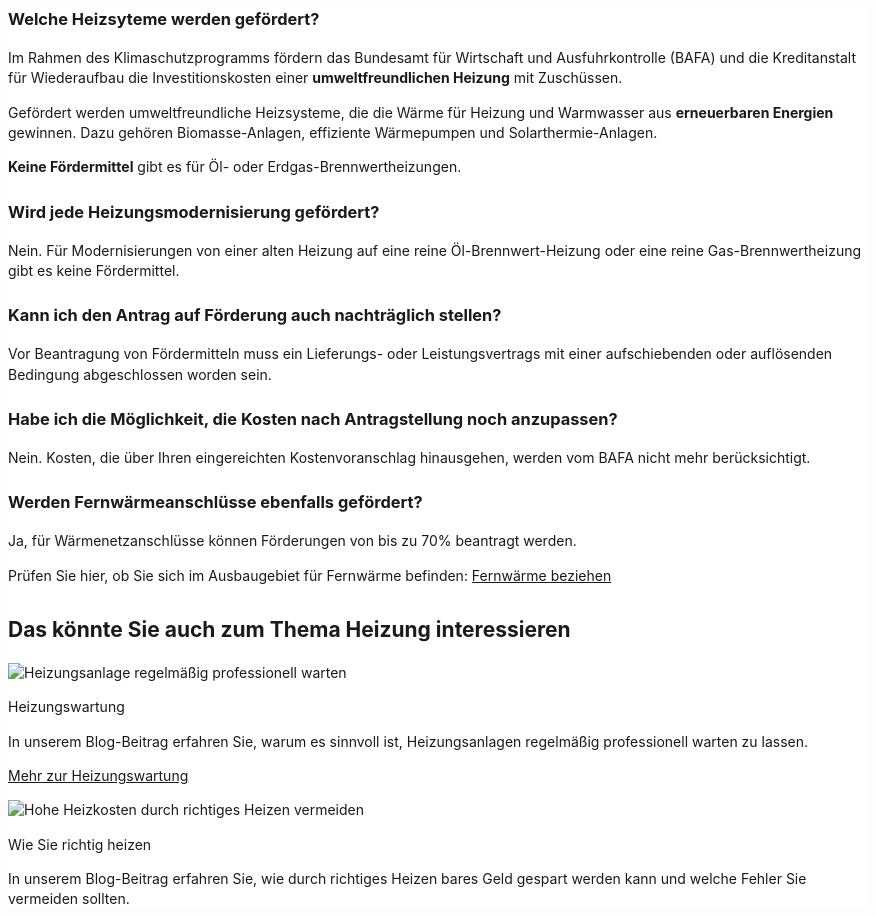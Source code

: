 ### Welche Heizsyteme werden gefördert?

Im Rahmen des Klimaschutzprogramms fördern das Bundesamt für Wirtschaft und Ausfuhrkontrolle (BAFA) und die Kreditanstalt für Wiederaufbau die Investitionskosten einer **umweltfreundlichen Heizung** mit Zuschüssen.

Gefördert werden umweltfreundliche Heizsysteme, die die Wärme für Heizung und Warmwasser aus **erneuerbaren Energien** gewinnen. Dazu gehören Biomasse-Anlagen, effiziente Wärmepumpen und Solarthermie-Anlagen.

**Keine Fördermittel** gibt es für Öl- oder Erdgas-Brennwertheizungen.

### Wird jede Heizungsmodernisierung gefördert?

Nein. Für Modernisierungen von einer alten Heizung auf eine reine Öl-Brennwert-Heizung oder eine reine Gas-Brennwertheizung gibt es keine Fördermittel.

### Kann ich den Antrag auf Förderung auch nachträglich stellen?

Vor Beantragung von Fördermitteln muss ein Lieferungs- oder Leistungsvertrags mit einer aufschiebenden oder auflösenden Bedingung abgeschlossen worden sein.

### Habe ich die Möglichkeit, die Kosten nach Antragstellung noch anzupassen?

Nein. Kosten, die über Ihren eingereichten Kostenvoranschlag hinausgehen, werden vom BAFA nicht mehr berücksichtigt.

### Werden Fernwärmeanschlüsse ebenfalls gefördert?

Ja, für Wärmenetzanschlüsse können Förderungen von bis zu 70% beantragt werden.

Prüfen Sie hier, ob Sie sich im Ausbaugebiet für Fernwärme befinden:
[Fernwärme beziehen](https://www.badenovawaermeplus.de/waermeversorgung/fernwaerme/fernwaerme-beziehen/ "Fernwärme beziehen")

## Das könnte Sie auch zum Thema Heizung interessieren

![Heizungsanlage regelmäßig professionell warten](https://www.badenova.de/content-medien/privatkunden/bauen-modernisieren/heizung/heizung-professionell-warten_pic_2400.jpg?ts=1657530135884)

Heizungswartung

In unserem Blog-Beitrag erfahren Sie, warum es sinnvoll ist, Heizungsanlagen regelmäßig professionell warten zu lassen.

[Mehr zur Heizungswartung](https://www.badenova.de/blog/heizungswartung/ "Heizungswartung: Alle Fakten im Überblick")

![Hohe Heizkosten durch richtiges Heizen vermeiden](https://www.badenova.de/content-medien/privatkunden/bauen-modernisieren/heizung/richtiges-heizen-bares-geld-sparen_pic_2400.jpg?ts=1657530244419)

Wie Sie richtig heizen

In unserem Blog-Beitrag erfahren Sie, wie durch richtiges Heizen bares Geld gespart werden kann und welche Fehler Sie vermeiden sollten.

